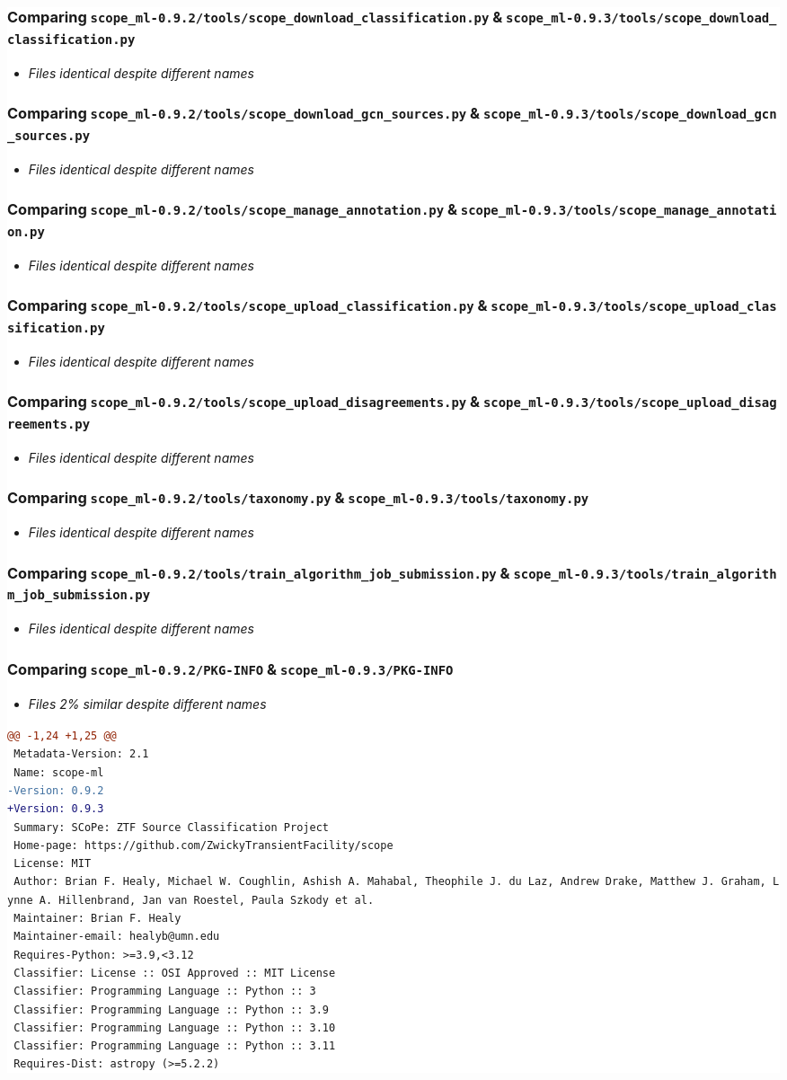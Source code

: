 ### Comparing `scope_ml-0.9.2/tools/scope_download_classification.py` & `scope_ml-0.9.3/tools/scope_download_classification.py`

 * *Files identical despite different names*

### Comparing `scope_ml-0.9.2/tools/scope_download_gcn_sources.py` & `scope_ml-0.9.3/tools/scope_download_gcn_sources.py`

 * *Files identical despite different names*

### Comparing `scope_ml-0.9.2/tools/scope_manage_annotation.py` & `scope_ml-0.9.3/tools/scope_manage_annotation.py`

 * *Files identical despite different names*

### Comparing `scope_ml-0.9.2/tools/scope_upload_classification.py` & `scope_ml-0.9.3/tools/scope_upload_classification.py`

 * *Files identical despite different names*

### Comparing `scope_ml-0.9.2/tools/scope_upload_disagreements.py` & `scope_ml-0.9.3/tools/scope_upload_disagreements.py`

 * *Files identical despite different names*

### Comparing `scope_ml-0.9.2/tools/taxonomy.py` & `scope_ml-0.9.3/tools/taxonomy.py`

 * *Files identical despite different names*

### Comparing `scope_ml-0.9.2/tools/train_algorithm_job_submission.py` & `scope_ml-0.9.3/tools/train_algorithm_job_submission.py`

 * *Files identical despite different names*

### Comparing `scope_ml-0.9.2/PKG-INFO` & `scope_ml-0.9.3/PKG-INFO`

 * *Files 2% similar despite different names*

```diff
@@ -1,24 +1,25 @@
 Metadata-Version: 2.1
 Name: scope-ml
-Version: 0.9.2
+Version: 0.9.3
 Summary: SCoPe: ZTF Source Classification Project
 Home-page: https://github.com/ZwickyTransientFacility/scope
 License: MIT
 Author: Brian F. Healy, Michael W. Coughlin, Ashish A. Mahabal, Theophile J. du Laz, Andrew Drake, Matthew J. Graham, Lynne A. Hillenbrand, Jan van Roestel, Paula Szkody et al.
 Maintainer: Brian F. Healy
 Maintainer-email: healyb@umn.edu
 Requires-Python: >=3.9,<3.12
 Classifier: License :: OSI Approved :: MIT License
 Classifier: Programming Language :: Python :: 3
 Classifier: Programming Language :: Python :: 3.9
 Classifier: Programming Language :: Python :: 3.10
 Classifier: Programming Language :: Python :: 3.11
 Requires-Dist: astropy (>=5.2.2)
```